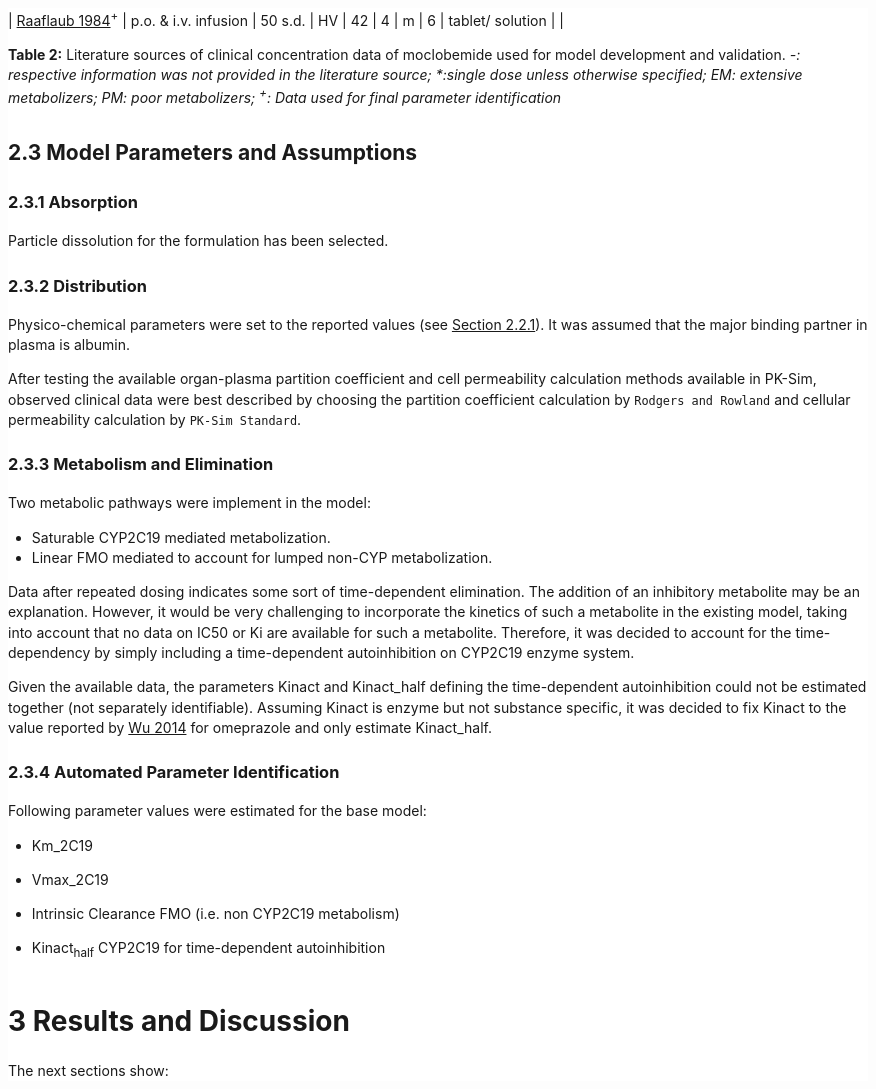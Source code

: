 | [Raaflaub 1984](#5-references)<sup>+</sup> | p.o. & i.v. infusion  | 50 s.d.                         | HV                | 42                        | 4                           | m       | 6     | tablet/ solution |                        |

**Table 2:**<a name="table-2"></a> Literature sources of clinical concentration data of moclobemide used for model development and validation. *-: respective information was not provided in the literature source; \*:single dose unless otherwise specified; EM: extensive metabolizers; PM: poor metabolizers; <sup>+</sup>: Data used for final parameter identification*
## 2.3 Model Parameters and Assumptions
### 2.3.1 Absorption

Particle dissolution for the formulation has been selected.

### 2.3.2 Distribution

Physico-chemical parameters were set to the reported values (see [Section 2.2.1](#221-in-vitro-and-physico-chemical-data)). It was assumed that the major binding partner in plasma is albumin.

After testing the available organ-plasma partition coefficient and cell permeability calculation methods available in PK-Sim, observed clinical data were best described by choosing the partition coefficient calculation by `Rodgers and Rowland` and cellular permeability calculation by `PK-Sim Standard`.

### 2.3.3 Metabolism and Elimination

Two metabolic pathways were implement in the model:

* Saturable CYP2C19 mediated metabolization.
* Linear FMO mediated to account for lumped non-CYP metabolization.

Data after repeated dosing indicates some sort of time-dependent elimination. The addition of an inhibitory metabolite may be an explanation. However, it would be very challenging to incorporate the kinetics of such a metabolite in the existing model, taking into account that no data on IC50 or Ki are available for such a metabolite. Therefore, it was decided to account for the time-dependency by simply including a time-dependent autoinhibition on CYP2C19 enzyme system.

Given the available data, the parameters Kinact and Kinact_half defining the time-dependent autoinhibition could not be estimated together (not separately identifiable). Assuming Kinact is enzyme but not substance specific, it was decided to fix Kinact to the value reported by [Wu 2014](#5-references) for omeprazole and only estimate Kinact_half.

### 2.3.4 Automated Parameter Identification

Following parameter values were estimated for the base model:

- Km_2C19

- Vmax_2C19

- Intrinsic Clearance FMO (i.e. non CYP2C19 metabolism)

- Kinact<sub>half</sub> CYP2C19 for time-dependent autoinhibition

# 3 Results and Discussion
The next sections show:
